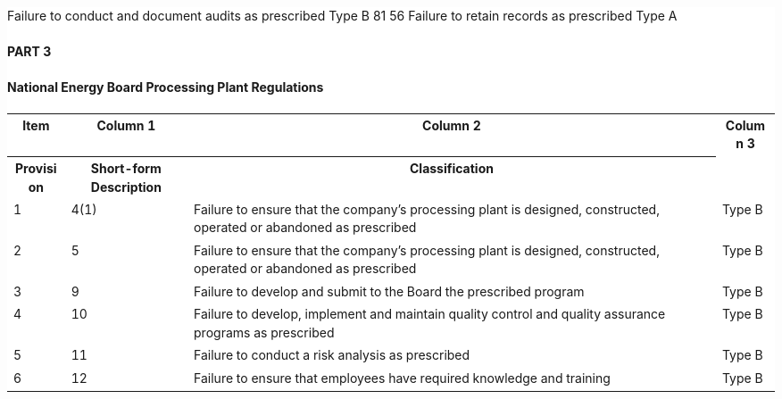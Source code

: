 <td>Failure to conduct and document audits as prescribed</td>
<td>Type B</td>
</tr>
<tr>
<td>81</td>
<td>56</td>
<td>Failure to retain records as prescribed</td>
<td>Type A</td>
</tr>
</table>

#### PART 3
<table>
<h4>National Energy Board Processing Plant Regulations</h4>
<tr>
<th>Item</th>
<th>Column 1</th>
<th>Column 2</th>
<th>Column 3</th>
</tr>
<tr>
<th>Provision</th>
<th>Short-form Description</th>
<th>Classification</th>
</tr>
<tr>
<td>1</td>
<td>4(1)</td>
<td>Failure to ensure that the company’s processing plant is designed, constructed, operated or abandoned as prescribed</td>
<td>Type B</td>
</tr>
<tr>
<td>2</td>
<td>5</td>
<td>Failure to ensure that the company’s processing plant is designed, constructed, operated or abandoned as prescribed</td>
<td>Type B</td>
</tr>
<tr>
<td>3</td>
<td>9</td>
<td>Failure to develop and submit to the Board the prescribed program</td>
<td>Type B</td>
</tr>
<tr>
<td>4</td>
<td>10</td>
<td>Failure to develop, implement and maintain quality control and quality assurance programs as prescribed</td>
<td>Type B</td>
</tr>
<tr>
<td>5</td>
<td>11</td>
<td>Failure to conduct a risk analysis as prescribed</td>
<td>Type B</td>
</tr>
<tr>
<td>6</td>
<td>12</td>
<td>Failure to ensure that employees have required knowledge and training</td>
<td>Type B</td>
</tr>